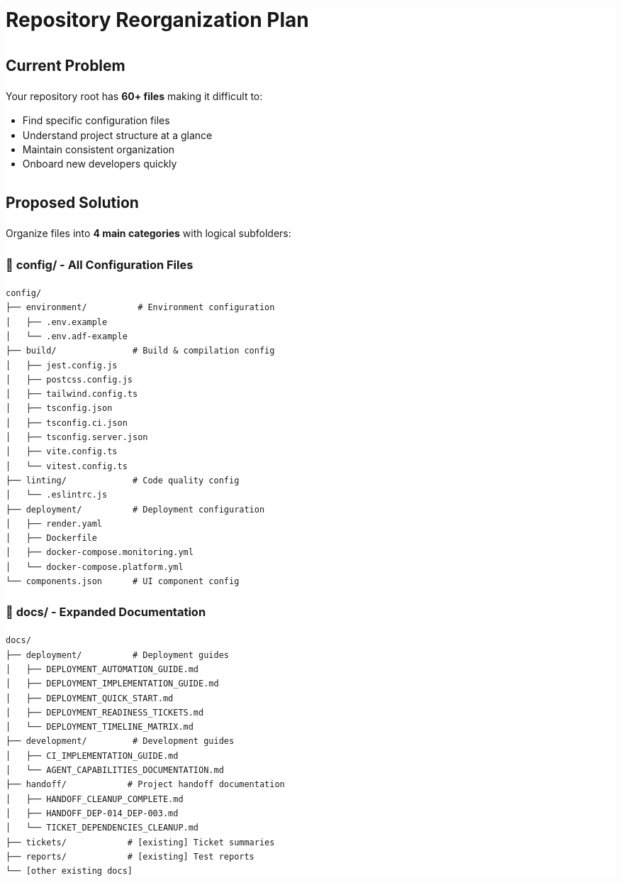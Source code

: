 # Repository Reorganization Plan

## Current Problem

Your repository root has **60+ files** making it difficult to:

- Find specific configuration files
- Understand project structure at a glance
- Maintain consistent organization
- Onboard new developers quickly

## Proposed Solution

Organize files into **4 main categories** with logical subfolders:

### 📁 **config/** - All Configuration Files

```
config/
├── environment/          # Environment configuration
│   ├── .env.example
│   └── .env.adf-example
├── build/               # Build & compilation config
│   ├── jest.config.js
│   ├── postcss.config.js
│   ├── tailwind.config.ts
│   ├── tsconfig.json
│   ├── tsconfig.ci.json
│   ├── tsconfig.server.json
│   ├── vite.config.ts
│   └── vitest.config.ts
├── linting/             # Code quality config
│   └── .eslintrc.js
├── deployment/          # Deployment configuration
│   ├── render.yaml
│   ├── Dockerfile
│   ├── docker-compose.monitoring.yml
│   └── docker-compose.platform.yml
└── components.json      # UI component config
```

### 📁 **docs/** - Expanded Documentation

```
docs/
├── deployment/          # Deployment guides
│   ├── DEPLOYMENT_AUTOMATION_GUIDE.md
│   ├── DEPLOYMENT_IMPLEMENTATION_GUIDE.md
│   ├── DEPLOYMENT_QUICK_START.md
│   ├── DEPLOYMENT_READINESS_TICKETS.md
│   └── DEPLOYMENT_TIMELINE_MATRIX.md
├── development/         # Development guides
│   ├── CI_IMPLEMENTATION_GUIDE.md
│   └── AGENT_CAPABILITIES_DOCUMENTATION.md
├── handoff/            # Project handoff documentation
│   ├── HANDOFF_CLEANUP_COMPLETE.md
│   ├── HANDOFF_DEP-014_DEP-003.md
│   └── TICKET_DEPENDENCIES_CLEANUP.md
├── tickets/            # [existing] Ticket summaries
├── reports/            # [existing] Test reports
└── [other existing docs]
```
